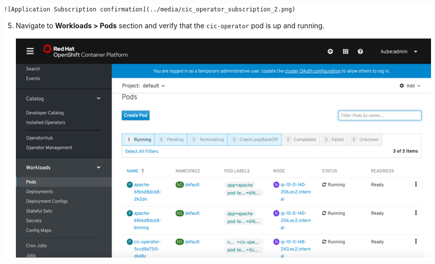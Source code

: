     ![Application Subscription confirmation](../media/cic_operator_subscription_2.png)

5.  Navigate to **Workloads > Pods** section and verify that the `cic-operator` pod is up and running.

    ![Application Pod UP and Running](../media/cic_operator_pod.png)

